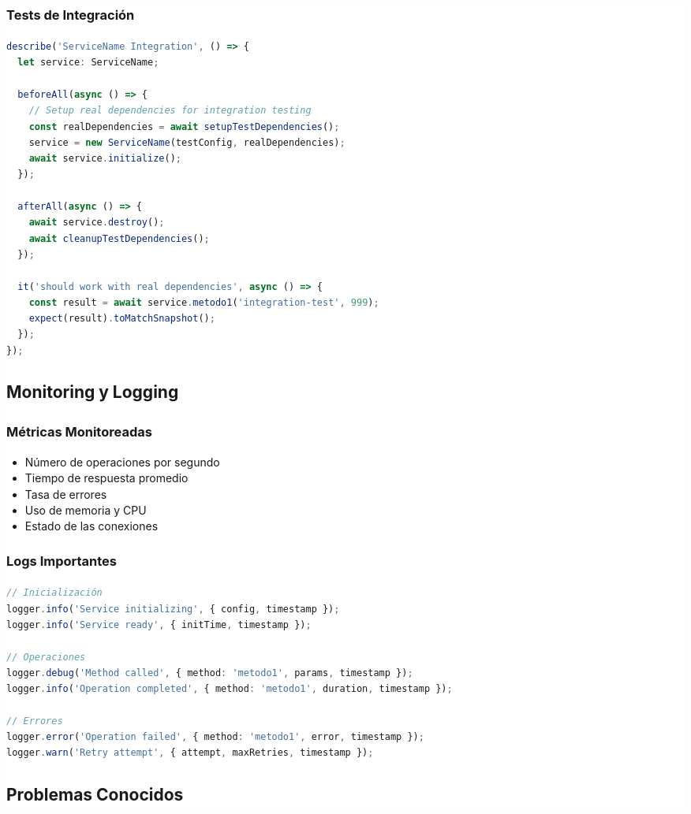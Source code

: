 ### Tests de Integración

```typescript
describe('ServiceName Integration', () => {
  let service: ServiceName;

  beforeAll(async () => {
    // Setup real dependencies for integration testing
    const realDependencies = await setupTestDependencies();
    service = new ServiceName(testConfig, realDependencies);
    await service.initialize();
  });

  afterAll(async () => {
    await service.destroy();
    await cleanupTestDependencies();
  });

  it('should work with real dependencies', async () => {
    const result = await service.metodo1('integration-test', 999);
    expect(result).toMatchSnapshot();
  });
});
```

## Monitoring y Logging

### Métricas Monitoreadas

- Número de operaciones por segundo
- Tiempo de respuesta promedio
- Tasa de errores
- Uso de memoria y CPU
- Estado de las conexiones

### Logs Importantes

```typescript
// Inicialización
logger.info('Service initializing', { config, timestamp });
logger.info('Service ready', { initTime, timestamp });

// Operaciones
logger.debug('Method called', { method: 'metodo1', params, timestamp });
logger.info('Operation completed', { method: 'metodo1', duration, timestamp });

// Errores
logger.error('Operation failed', { method: 'metodo1', error, timestamp });
logger.warn('Retry attempt', { attempt, maxRetries, timestamp });
```

## Problemas Conocidos
